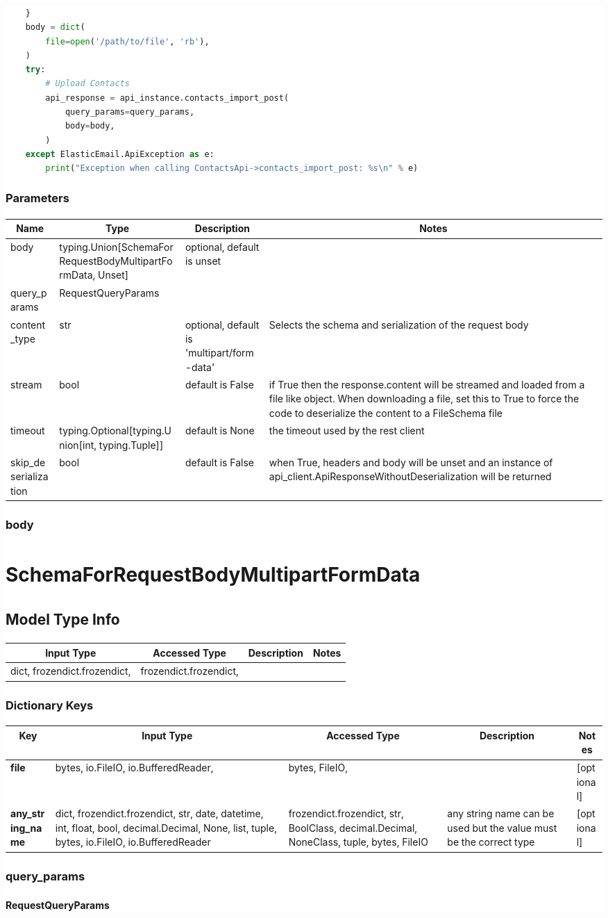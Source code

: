 ```python
    }
    body = dict(
        file=open('/path/to/file', 'rb'),
    )
    try:
        # Upload Contacts
        api_response = api_instance.contacts_import_post(
            query_params=query_params,
            body=body,
        )
    except ElasticEmail.ApiException as e:
        print("Exception when calling ContactsApi->contacts_import_post: %s\n" % e)
```
### Parameters

Name | Type | Description  | Notes
------------- | ------------- | ------------- | -------------
body | typing.Union[SchemaForRequestBodyMultipartFormData, Unset] | optional, default is unset |
query_params | RequestQueryParams | |
content_type | str | optional, default is 'multipart/form-data' | Selects the schema and serialization of the request body
stream | bool | default is False | if True then the response.content will be streamed and loaded from a file like object. When downloading a file, set this to True to force the code to deserialize the content to a FileSchema file
timeout | typing.Optional[typing.Union[int, typing.Tuple]] | default is None | the timeout used by the rest client
skip_deserialization | bool | default is False | when True, headers and body will be unset and an instance of api_client.ApiResponseWithoutDeserialization will be returned

### body

# SchemaForRequestBodyMultipartFormData

## Model Type Info
Input Type | Accessed Type | Description | Notes
------------ | ------------- | ------------- | -------------
dict, frozendict.frozendict,  | frozendict.frozendict,  |  | 

### Dictionary Keys
Key | Input Type | Accessed Type | Description | Notes
------------ | ------------- | ------------- | ------------- | -------------
**file** | bytes, io.FileIO, io.BufferedReader,  | bytes, FileIO,  |  | [optional] 
**any_string_name** | dict, frozendict.frozendict, str, date, datetime, int, float, bool, decimal.Decimal, None, list, tuple, bytes, io.FileIO, io.BufferedReader | frozendict.frozendict, str, BoolClass, decimal.Decimal, NoneClass, tuple, bytes, FileIO | any string name can be used but the value must be the correct type | [optional]

### query_params
#### RequestQueryParams
